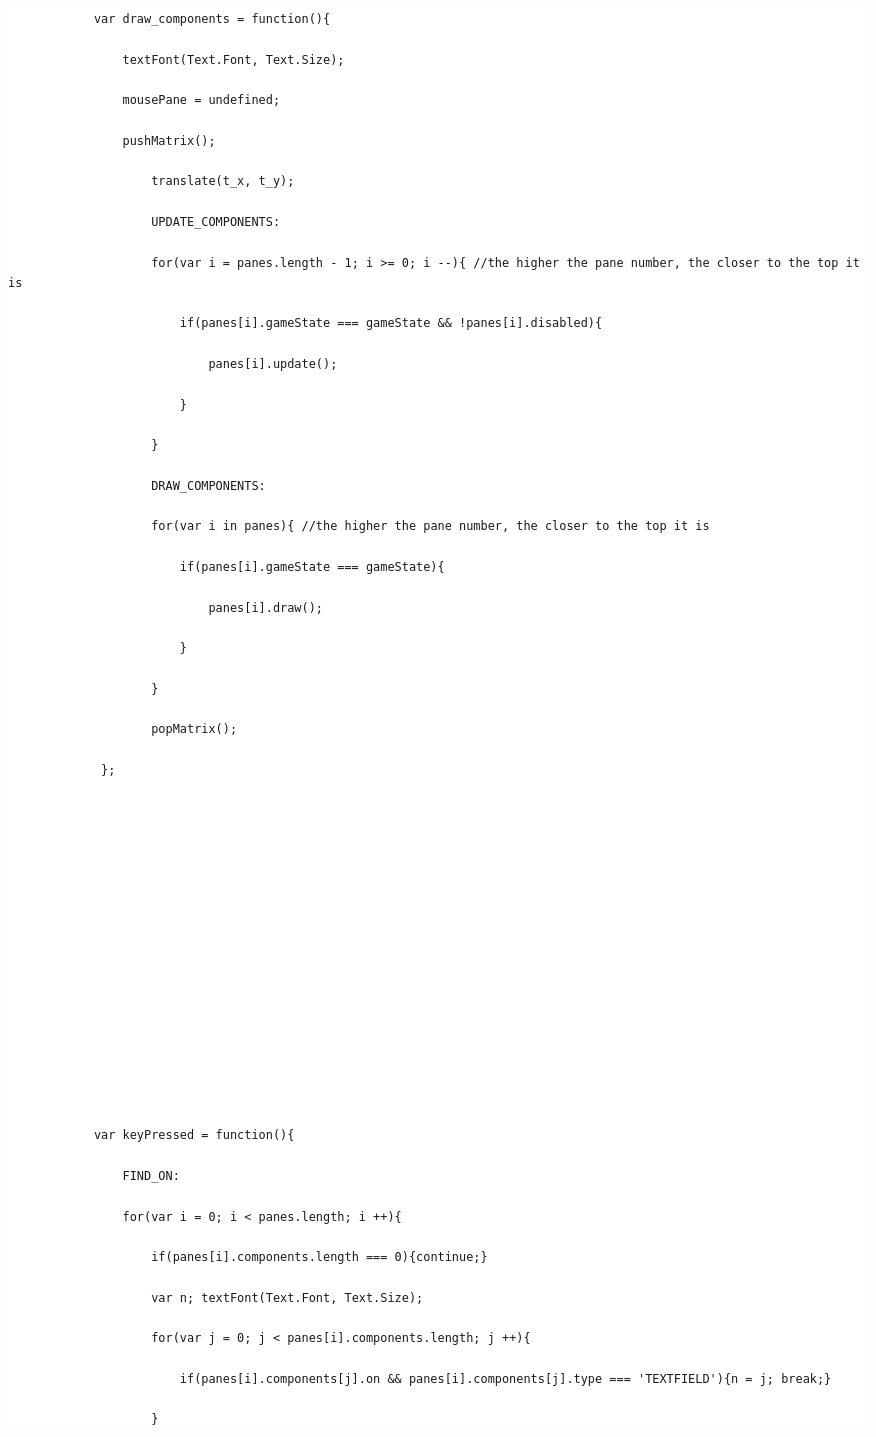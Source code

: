                 var draw_components = function(){

                    textFont(Text.Font, Text.Size);

                    mousePane = undefined;

                    pushMatrix();

                        translate(t_x, t_y);

                        UPDATE_COMPONENTS:

                        for(var i = panes.length - 1; i >= 0; i --){ //the higher the pane number, the closer to the top it is

                            if(panes[i].gameState === gameState && !panes[i].disabled){

                                panes[i].update();

                            }

                        }

                        DRAW_COMPONENTS:

                        for(var i in panes){ //the higher the pane number, the closer to the top it is

                            if(panes[i].gameState === gameState){

                                panes[i].draw();

                            }

                        }

                        popMatrix();

                 };

















                var keyPressed = function(){

                    FIND_ON:

                    for(var i = 0; i < panes.length; i ++){

                        if(panes[i].components.length === 0){continue;}

                        var n; textFont(Text.Font, Text.Size);

                        for(var j = 0; j < panes[i].components.length; j ++){

                            if(panes[i].components[j].on && panes[i].components[j].type === 'TEXTFIELD'){n = j; break;}

                        }
